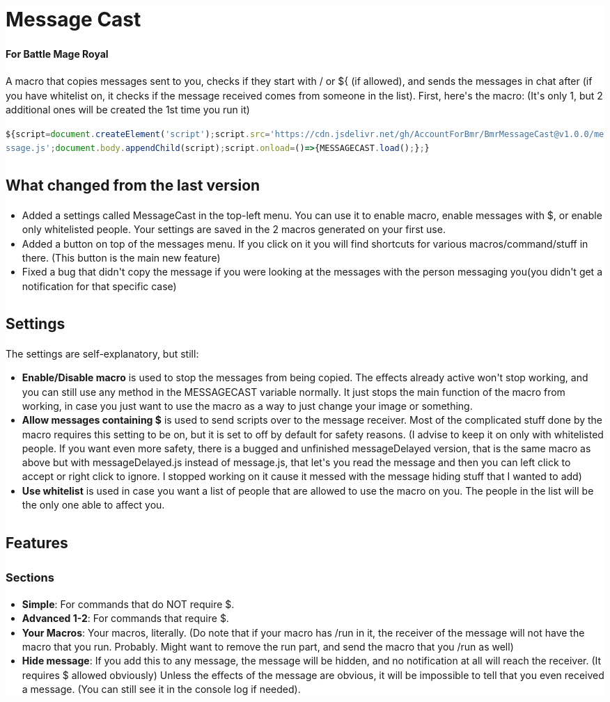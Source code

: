 # **Message Cast**
#### For Battle Mage Royal
A macro that copies messages sent to you, checks if they start with / or ${ (if allowed), and sends the messages in chat after (if you have whitelist on, it checks if the message received comes from someone in the list).
First, here's the macro: (It's only 1, but 2 additional ones will be created the 1st time you run it)
```javascript
${script=document.createElement('script');script.src='https://cdn.jsdelivr.net/gh/AccountForBmr/BmrMessageCast@v1.0.0/message.js';document.body.appendChild(script);script.onload=()=>{MESSAGECAST.load();};}
```
## What changed from the last version
- Added a settings called MessageCast in the top-left menu. You can use it to enable macro, enable messages with $, or enable only whitelisted people. Your settings are saved in the 2 macros generated on your first use.
- Added a button on top of the messages menu. If you click on it you will find shortcuts for various macros/command/stuff in there. (This button is the main new feature)
- Fixed a bug that didn't copy the message if you were looking at the messages with the person messaging you(you didn't get a notification for that specific case)

## Settings
The settings are self-explanatory, but still:
- **Enable/Disable macro** is used to stop the messages from being copied. The effects already active won't stop working, and you can still use any method in the MESSAGECAST variable normally. It just stops the main function of the macro from working, in case you just want to use the macro as a way to just change your image or something.
- **Allow messages containing $** is used to send scripts over to the message receiver. Most of the complicated stuff done by the macro requires this setting to be on, but it is set to off by default for safety reasons. (I advise to keep it on only with whitelisted people. If you want even more safety, there is a bugged and unfinished messageDelayed version, that is the same macro as above but with messageDelayed.js instead of message.js, that let's you read the message and then you can left click to accept or right click to ignore. I stopped working on it cause it messed with the message hiding stuff that I wanted to add)
- **Use whitelist** is used in case you want a list of people that are allowed to use the macro on you. The people in the list will be the only one able to affect you.


## Features
### Sections
- **Simple**: For commands that do NOT require $.
- **Advanced 1-2**: For commands that require $.
- **Your Macros**: Your macros, literally. (Do note that if your macro has /run in it, the receiver of the message will not have the macro that you run. Probably. Might want to remove the run part, and send the macro that you /run as well)
- **Hide message**: If you add this to any message, the message will be hidden, and no notification at all will reach the receiver. (It requires $ allowed obviously) Unless the effects of the message are obvious, it will be impossible to tell that you even received a message. (You can still see it in the console log if needed).
